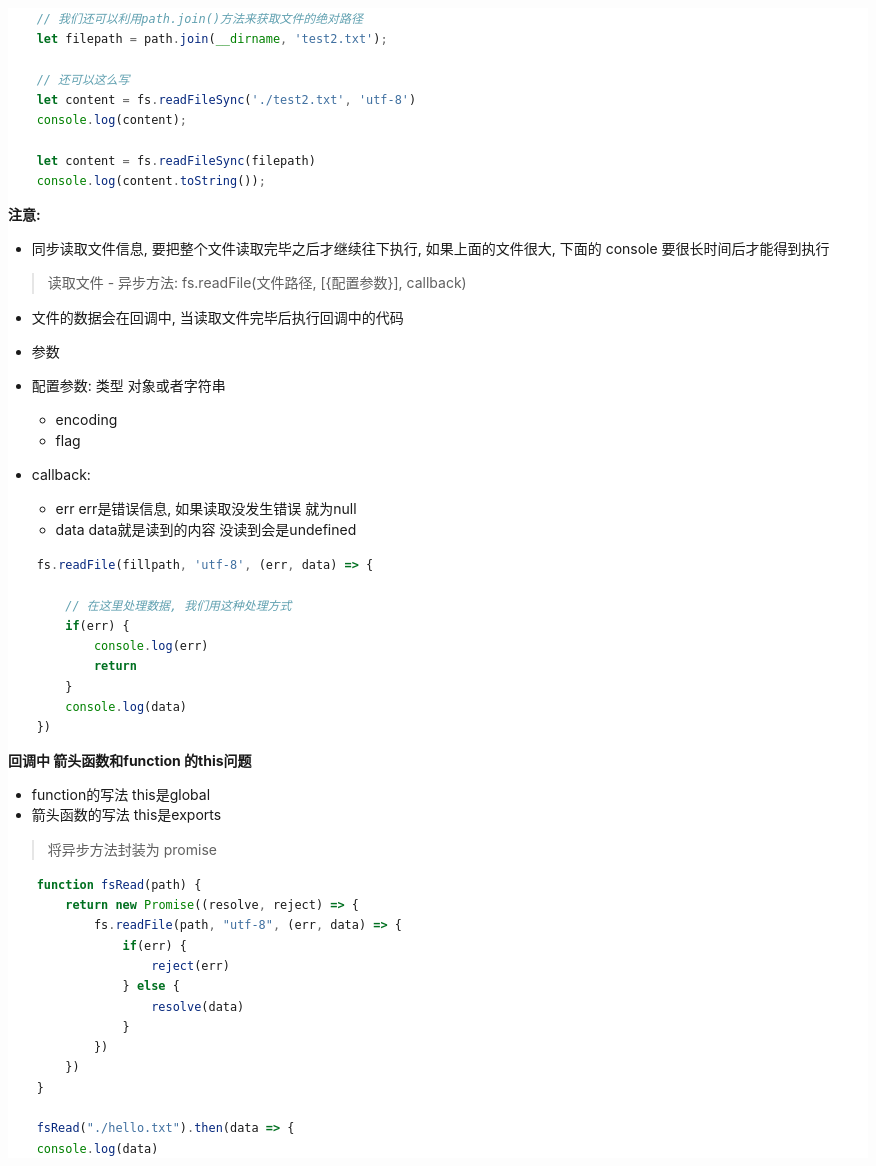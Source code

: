 ```js 
    // 我们还可以利用path.join()方法来获取文件的绝对路径
    let filepath = path.join(__dirname, 'test2.txt');

    // 还可以这么写
    let content = fs.readFileSync('./test2.txt', 'utf-8')
    console.log(content);

    let content = fs.readFileSync(filepath)
    console.log(content.toString());
 ```

**注意:**
- 同步读取文件信息, 要把整个文件读取完毕之后才继续往下执行, 如果上面的文件很大, 下面的 console 要很长时间后才能得到执行


> 读取文件 - 异步方法:
> fs.readFile(文件路径, [{配置参数}], callback)
- 文件的数据会在回调中, 当读取文件完毕后执行回调中的代码
- 参数
- 配置参数: 类型 对象或者字符串
    - encoding
    - flag

- callback:
    - err   err是错误信息, 如果读取没发生错误 就为null
    - data  data就是读到的内容 没读到会是undefined

```js 
    fs.readFile(fillpath, 'utf-8', (err, data) => {

        // 在这里处理数据, 我们用这种处理方式
        if(err) {
            console.log(err)
            return
        } 
        console.log(data)
    })
 ```

**回调中 箭头函数和function 的this问题**
- function的写法 this是global
- 箭头函数的写法  this是exports


> 将异步方法封装为 promise
```js 
    function fsRead(path) {
        return new Promise((resolve, reject) => {
            fs.readFile(path, "utf-8", (err, data) => {
                if(err) {
                    reject(err)
                } else {
                    resolve(data)   
                }
            })
        })
    }

    fsRead("./hello.txt").then(data => {
    console.log(data)
 ```
